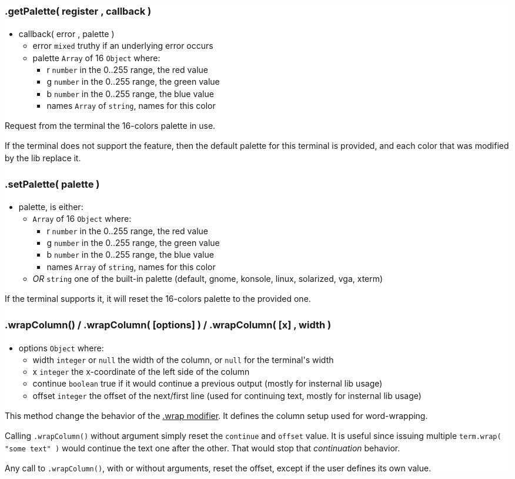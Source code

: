 

<a name="ref.getPalette"></a>
### .getPalette( register , callback )

* callback( error , palette )
	* error `mixed` truthy if an underlying error occurs
	* palette `Array` of 16 `Object` where:
		* r `number` in the 0..255 range, the red value
		* g `number` in the 0..255 range, the green value
		* b `number` in the 0..255 range, the blue value
		* names `Array` of `string`, names for this color

Request from the terminal the 16-colors palette in use.

If the terminal does not support the feature, then the default palette for this terminal is provided,
and each color that was modified by the lib replace it.



<a name="ref.setPalette"></a>
### .setPalette( palette )

* palette, is either:
	* `Array` of 16 `Object` where:
		* r `number` in the 0..255 range, the red value
		* g `number` in the 0..255 range, the green value
		* b `number` in the 0..255 range, the blue value
		* names `Array` of `string`, names for this color
	* *OR* `string` one of the built-in palette (default, gnome, konsole, linux, solarized, vga, xterm)

If the terminal supports it, it will reset the 16-colors palette to the provided one.



<a name="ref.wrapColumn"></a>
### .wrapColumn() / .wrapColumn( [options] ) / .wrapColumn( [x] , width )

* options `Object` where:
	* width `integer` or `null` the width of the column, or `null` for the terminal's width
	* x `integer` the x-coordinate of the left side of the column
	* continue `boolean` true if it would continue a previous output (mostly for insternal lib usage)
	* offset `integer` the offset of the next/first line (used for continuing text, mostly for insternal lib usage)

This method change the behavior of the [.wrap modifier](low-level.md#ref.modifiers).
It defines the column setup used for word-wrapping.

Calling `.wrapColumn()` without argument simply reset the `continue` and `offset` value.
It is useful since issuing multiple `term.wrap( "some text" )` would continue the text one after the other.
That would stop that *continuation* behavior.

Any call to `.wrapColumn()`, with or without arguments, reset the offset, except if the user defines its own value.
